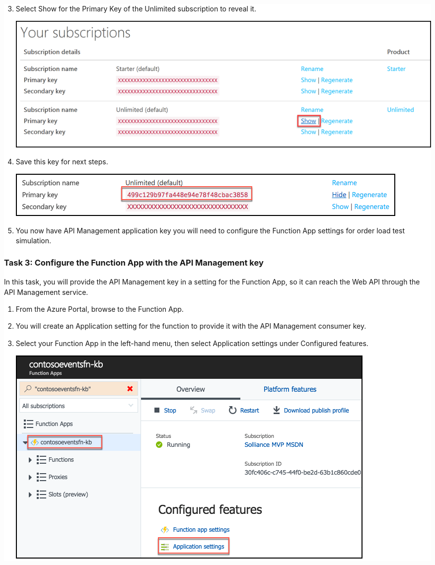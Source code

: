 3.  Select Show for the Primary Key of the Unlimited subscription to reveal it. 

    ![In the Your Subscriptions section, for the Unlimited (default) subscription\'s Primary key, the Show button is circled.](images/Hands-onlabstep-by-step-Microservicesarchitecture-Infrastructureeditionimages/media/image149.png "Your Subscriptions section")

4.  Save this key for next steps. 

    ![The Unlimited (default) subscription\'s Primary key now displays, and is circled.](images/Hands-onlabstep-by-step-Microservicesarchitecture-Infrastructureeditionimages/media/image150.png "Unlimited subscription's Primary key")

5.  You now have API Management application key you will need to configure the Function App settings for order load test simulation.

### Task 3: Configure the Function App with the API Management key

In this task, you will provide the API Management key in a setting for the Function App, so it can reach the Web API through the API Management service.

1.  From the Azure Portal, browse to the Function App.

2.  You will create an Application setting for the function to provide it with the API Management consumer key.

3.  Select your Function App in the left-hand menu, then select Application settings under Configured features. 

    ![In the Function App pane, on the left under Function Apps, contosoeventsfn-kb is circled. On the right under Configured features, Application settings is circled.](images/Hands-onlabstep-by-step-Microservicesarchitecture-Infrastructureeditionimages/media/image103.png "Function App")
